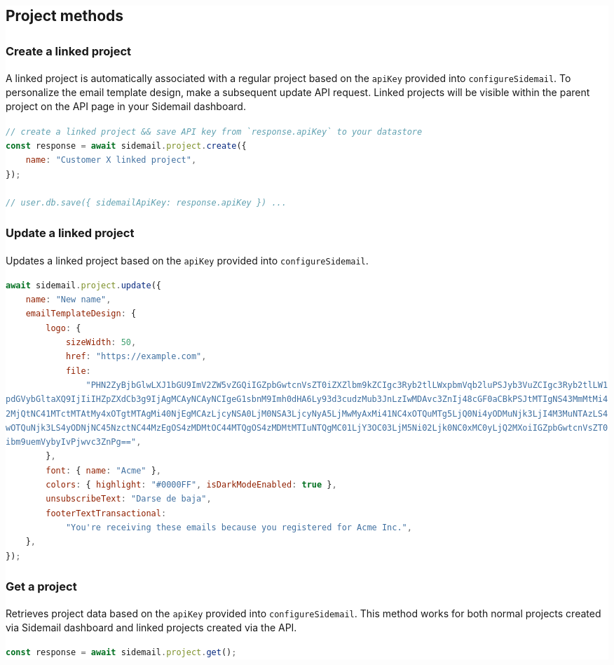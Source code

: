 ## Project methods

### Create a linked project

A linked project is automatically associated with a regular project based on the `apiKey` provided into `configureSidemail`. To personalize the email template design, make a subsequent update API request. Linked projects will be visible within the parent project on the API page in your Sidemail dashboard.

```javascript
// create a linked project && save API key from `response.apiKey` to your datastore
const response = await sidemail.project.create({
	name: "Customer X linked project",
});

// user.db.save({ sidemailApiKey: response.apiKey }) ...
```

### Update a linked project

Updates a linked project based on the `apiKey` provided into `configureSidemail`.

```javascript
await sidemail.project.update({
	name: "New name",
	emailTemplateDesign: {
		logo: {
			sizeWidth: 50,
			href: "https://example.com",
			file:
				"PHN2ZyBjbGlwLXJ1bGU9ImV2ZW5vZGQiIGZpbGwtcnVsZT0iZXZlbm9kZCIgc3Ryb2tlLWxpbmVqb2luPSJyb3VuZCIgc3Ryb2tlLW1pdGVybGltaXQ9IjIiIHZpZXdCb3g9IjAgMCAyNCAyNCIgeG1sbnM9Imh0dHA6Ly93d3cudzMub3JnLzIwMDAvc3ZnIj48cGF0aCBkPSJtMTIgNS43MmMtMi42MjQtNC41MTctMTAtMy4xOTgtMTAgMi40NjEgMCAzLjcyNSA0LjM0NSA3LjcyNyA5LjMwMyAxMi41NC4xOTQuMTg5LjQ0Ni4yODMuNjk3LjI4M3MuNTAzLS4wOTQuNjk3LS4yODNjNC45NzctNC44MzEgOS4zMDMtOC44MTQgOS4zMDMtMTIuNTQgMC01LjY3OC03LjM5Ni02Ljk0NC0xMC0yLjQ2MXoiIGZpbGwtcnVsZT0ibm9uemVybyIvPjwvc3ZnPg==",
		},
		font: { name: "Acme" },
		colors: { highlight: "#0000FF", isDarkModeEnabled: true },
		unsubscribeText: "Darse de baja",
		footerTextTransactional:
			"You're receiving these emails because you registered for Acme Inc.",
	},
});
```

### Get a project

Retrieves project data based on the `apiKey` provided into `configureSidemail`. This method works for both normal projects created via Sidemail dashboard and linked projects created via the API.

```javascript
const response = await sidemail.project.get();
```
